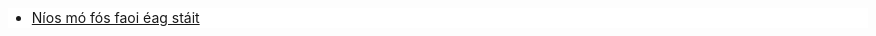 - [Níos mó fós faoi éag stáit](https://hackmd.io/@vbuterin/state_expiry_paths#Option-2-per-epoch-state-expiry)
